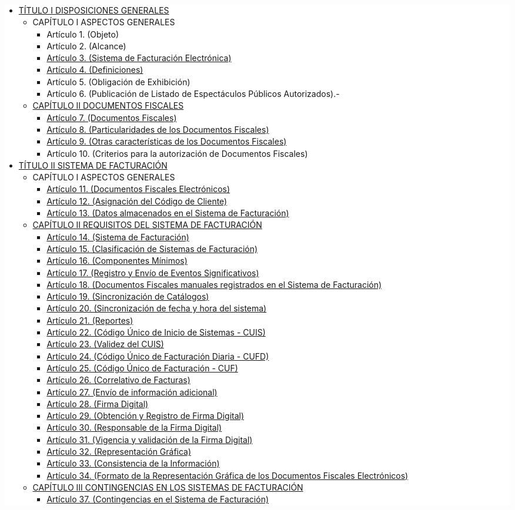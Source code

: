 <style>
    .resaltar {
        background-color: yellow;
    }
</style>

- [TÍTULO I DISPOSICIONES GENERALES](#t-tulo-i-disposiciones-generales)
    - CAPÍTULO I ASPECTOS GENERALES
        - Artículo 1. (Objeto)
        - Artículo 2. (Alcance)
        - [ Artículo 3. (Sistema de Facturación Electrónica)](#art-culo-3-sistema-de-facturaci-n-electr-nica-)
        - [ Artículo 4. (Definiciones)](#art-culo-4-definiciones-)
        - Artículo 5. (Obligación de Exhibición)
        - Artículo 6. (Publicación de Listado de Espectáculos Públicos Autorizados).-
    - [CAPÍTULO II DOCUMENTOS FISCALES](#cap-tulo-ii-documentos-fiscales)
        - [Artículo 7. (Documentos Fiscales)](#art-culo-7-documentos-fiscales-)
        - [Artículo 8. (Particularidades de los Documentos Fiscales)](#art-culo-8-particularidades-de-los-documentos-fiscales-)
        - [Artículo 9. (Otras características de los Documentos Fiscales)](#art-culo-9-otras-caracter-sticas-de-los-documentos-fiscales-) 
        - Artículo 10. (Criterios para la autorización de Documentos Fiscales)
- [TÍTULO II SISTEMA DE FACTURACIÓN](#t-tulo-ii-sistema-de-facturaci-n)
    - CAPÍTULO I ASPECTOS GENERALES
        - [Artículo 11. (Documentos Fiscales Electrónicos)](#art-culo-11-documentos-fiscales-electr-nicos-)
        - [Artículo 12. (Asignación del Código de Cliente)](#art-culo-12-asignaci-n-del-c-digo-de-cliente-)
        - [Artículo 13. (Datos almacenados en el Sistema de Facturación)](#art-culo-13-datos-almacenados-en-el-sistema-de-facturaci-n-)
    - [CAPÍTULO II REQUISITOS DEL SISTEMA DE FACTURACIÓN](#cap-tulo-ii-requisitos-del-sistema-de-facturaci-n)
        - [Artículo 14. (Sistema de Facturación)](#art-culo-14-sistema-de-facturaci-n-)
        - [Artículo 15. (Clasificación de Sistemas de Facturación)](#art-culo-15-clasificaci-n-de-sistemas-de-facturaci-n-)
        - [Artículo 16. (Componentes Mínimos)](#art-culo-16-componentes-m-nimos-)
        - [Artículo 17. (Registro y Envío de Eventos Significativos)](#art-culo-17-registro-y-env-o-de-eventos-significativos-)
        - [Artículo 18. (Documentos Fiscales manuales registrados en el Sistema de Facturación)](#art-culo-18-documentos-fiscales-manuales-registrados-en-el-sistema-de-facturaci-n-)
        - [Artículo 19. (Sincronización de Catálogos)](#art-culo-19-sincronizaci-n-de-cat-logos-)
        - [Artículo 20. (Sincronización de fecha y hora del sistema)](#art-culo-20-sincronizaci-n-de-fecha-y-hora-del-sistema-)
        - [Artículo 21. (Reportes)](#art-culo-21-reportes-)
        - [Artículo 22. (Código Único de Inicio de Sistemas - CUIS)](#art-culo-22-c-digo-nico-de-inicio-de-sistemas-cuis-)
        - [Artículo 23. (Validez del CUIS)](#art-culo-23-validez-del-cuis-)
        - [Artículo 24. (Código Único de Facturación Diaria - CUFD)](#art-culo-24-c-digo-nico-de-facturaci-n-diaria-cufd-)
        - [Artículo 25. (Código Único de Facturación - CUF)](#art-culo-25-c-digo-nico-de-facturaci-n-cuf-)
        - [Artículo 26. (Correlativo de Facturas)](#art-culo-26-correlativo-de-facturas-)
        - [Artículo 27. (Envío de información adicional)](#art-culo-27-env-o-de-informaci-n-adicional-)
        - [Artículo 28. (Firma Digital)](#art-culo-28-firma-digital-)
        - [Artículo 29. (Obtención y Registro de Firma Digital)](#art-culo-29-obtenci-n-y-registro-de-firma-digital-)
        - [Artículo 30. (Responsable de la Firma Digital)](#art-culo-30-responsable-de-la-firma-digital-)
        - [Artículo 31. (Vigencia y validación de la Firma Digital)](#art-culo-31-vigencia-y-validaci-n-de-la-firma-digital-)
        - [Artículo 32. (Representación Gráfica)](#art-culo-32-representaci-n-gr-fica-)
        - [Artículo 33. (Consistencia de la Información)](#art-culo-33-consistencia-de-la-informaci-n-)
        - [Artículo 34. (Formato de la Representación Gráfica de los Documentos Fiscales Electrónicos)](#art-culo-34-formato-de-la-representaci-n-gr-fica-de-los-documentos-fiscales-electr-nicos-)
    - [CAPÍTULO III CONTINGENCIAS EN LOS SISTEMAS DE FACTURACIÓN](#cap-tulo-iii-contingencias-en-los-sistemas-de-facturaci-n)
        - [Artículo 37. (Contingencias en el Sistema de Facturación)](#art-culo-37-contingencias-en-el-sistema-de-facturaci-n-)